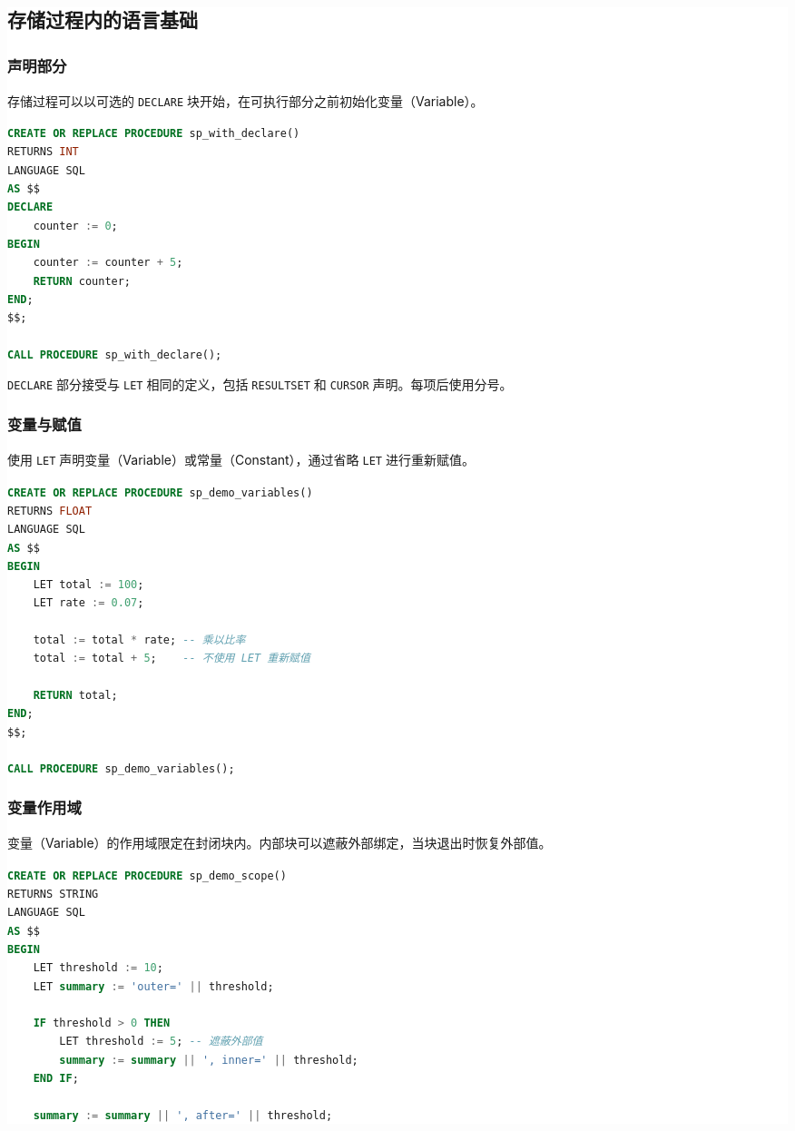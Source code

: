 ## 存储过程内的语言基础

### 声明部分

存储过程可以以可选的 `DECLARE` 块开始，在可执行部分之前初始化变量（Variable）。

```sql
CREATE OR REPLACE PROCEDURE sp_with_declare()
RETURNS INT
LANGUAGE SQL
AS $$
DECLARE
    counter := 0;
BEGIN
    counter := counter + 5;
    RETURN counter;
END;
$$;

CALL PROCEDURE sp_with_declare();
```

`DECLARE` 部分接受与 `LET` 相同的定义，包括 `RESULTSET` 和 `CURSOR` 声明。每项后使用分号。

### 变量与赋值

使用 `LET` 声明变量（Variable）或常量（Constant），通过省略 `LET` 进行重新赋值。

```sql
CREATE OR REPLACE PROCEDURE sp_demo_variables()
RETURNS FLOAT
LANGUAGE SQL
AS $$
BEGIN
    LET total := 100;
    LET rate := 0.07;

    total := total * rate; -- 乘以比率
    total := total + 5;    -- 不使用 LET 重新赋值

    RETURN total;
END;
$$;

CALL PROCEDURE sp_demo_variables();
```

### 变量作用域

变量（Variable）的作用域限定在封闭块内。内部块可以遮蔽外部绑定，当块退出时恢复外部值。

```sql
CREATE OR REPLACE PROCEDURE sp_demo_scope()
RETURNS STRING
LANGUAGE SQL
AS $$
BEGIN
    LET threshold := 10;
    LET summary := 'outer=' || threshold;

    IF threshold > 0 THEN
        LET threshold := 5; -- 遮蔽外部值
        summary := summary || ', inner=' || threshold;
    END IF;

    summary := summary || ', after=' || threshold;
```